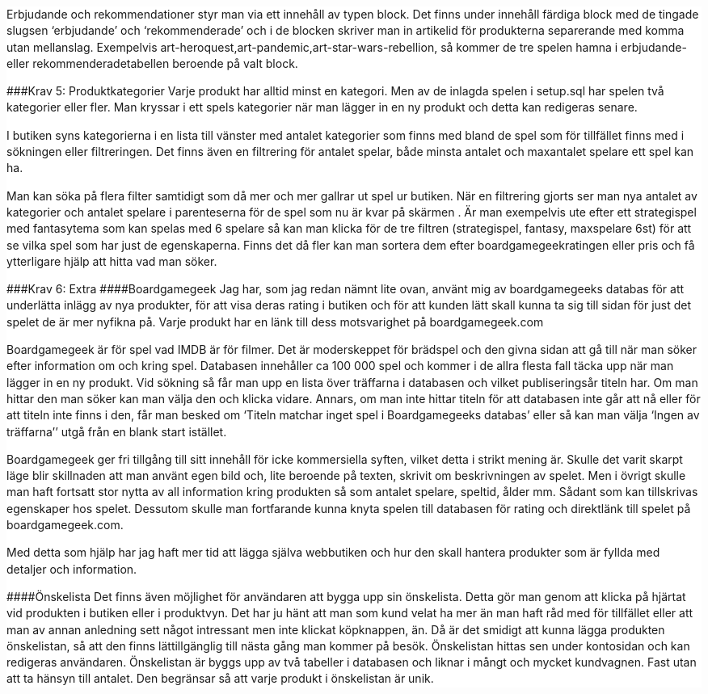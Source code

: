 Erbjudande och rekommendationer styr man via ett innehåll av typen block. Det finns under innehåll färdiga block med de tingade slugsen ‘erbjudande’ och ‘rekommenderade’ och i de blocken skriver man in artikelid för produkterna separerande med komma utan mellanslag. Exempelvis art-heroquest,art-pandemic,art-star-wars-rebellion, så kommer de tre spelen hamna i erbjudande- eller rekommenderadetabellen beroende på valt block.

###Krav 5: Produktkategorier
Varje produkt har alltid minst en kategori. Men av de inlagda spelen i setup.sql har spelen två kategorier eller fler. Man kryssar i ett spels kategorier när man lägger in en ny produkt och detta kan redigeras senare.

I butiken syns kategorierna i en lista till vänster med antalet kategorier som finns med bland de spel som för tillfället finns med i sökningen eller filtreringen. Det finns även en filtrering för antalet spelar, både minsta antalet och maxantalet spelare ett spel kan ha.

Man kan söka på flera filter samtidigt som då mer och mer gallrar ut spel ur butiken. När en filtrering gjorts ser man nya antalet av kategorier och antalet spelare i parenteserna för de spel som nu är kvar på skärmen . Är man exempelvis ute efter ett strategispel med fantasytema som kan spelas med 6 spelare så kan man klicka för de tre filtren (strategispel, fantasy, maxspelare 6st) för att se vilka spel som har just de egenskaperna. Finns det då fler kan man sortera dem efter boardgamegeekratingen eller pris och få ytterligare hjälp att hitta vad man söker.

###Krav 6: Extra
####Boardgamegeek
Jag har, som jag redan nämnt lite ovan, använt mig av boardgamegeeks databas för att underlätta inlägg av nya produkter, för att visa deras rating i butiken och för att kunden lätt skall kunna ta sig till sidan för just det spelet de är mer nyfikna på. Varje produkt har en länk till dess motsvarighet på boardgamegeek.com

Boardgamegeek är för spel vad IMDB är för filmer. Det är moderskeppet för brädspel och den givna sidan att gå till när man söker efter information om och kring spel. Databasen innehåller ca 100 000 spel och kommer i de allra flesta fall täcka upp när man lägger in en ny produkt. Vid sökning så får man upp en lista över träffarna i databasen och vilket publiseringsår titeln har. Om man hittar den man söker kan man välja den och klicka vidare. Annars, om man inte hittar titeln för att databasen inte går att nå eller för att titeln inte finns i den, får man besked om ‘Titeln matchar inget spel i Boardgamegeeks databas’ eller så kan man välja ‘Ingen av träffarna’’ utgå från en blank start istället.

Boardgamegeek ger fri tillgång till sitt innehåll för icke kommersiella syften, vilket detta i strikt mening är. Skulle det varit skarpt läge blir skillnaden att man använt egen bild och, lite beroende på texten, skrivit om beskrivningen av spelet. Men i övrigt skulle man haft fortsatt stor nytta av all information kring produkten så som antalet spelare, speltid, ålder mm. Sådant som kan tillskrivas egenskaper hos spelet. Dessutom skulle man fortfarande kunna knyta spelen till databasen för rating och direktlänk till spelet på boardgamegeek.com.

Med detta som hjälp har jag haft mer tid att lägga själva webbutiken och hur den skall hantera produkter som är fyllda med detaljer och information.

####Önskelista
Det finns även möjlighet för användaren att bygga upp sin önskelista. Detta gör man genom att klicka på hjärtat vid produkten i butiken eller i produktvyn. Det har ju hänt att man som kund velat ha mer än man haft råd med för tillfället eller att man av annan anledning sett något intressant men inte klickat köpknappen, än. Då är det smidigt att kunna lägga produkten önskelistan, så att den finns lättillgänglig till nästa gång man kommer på besök. Önskelistan hittas sen under kontosidan och kan redigeras användaren. Önskelistan är byggs upp av två tabeller i databasen och liknar i mångt och mycket kundvagnen. Fast utan att ta hänsyn till antalet. Den begränsar så att varje produkt i önskelistan är unik.
